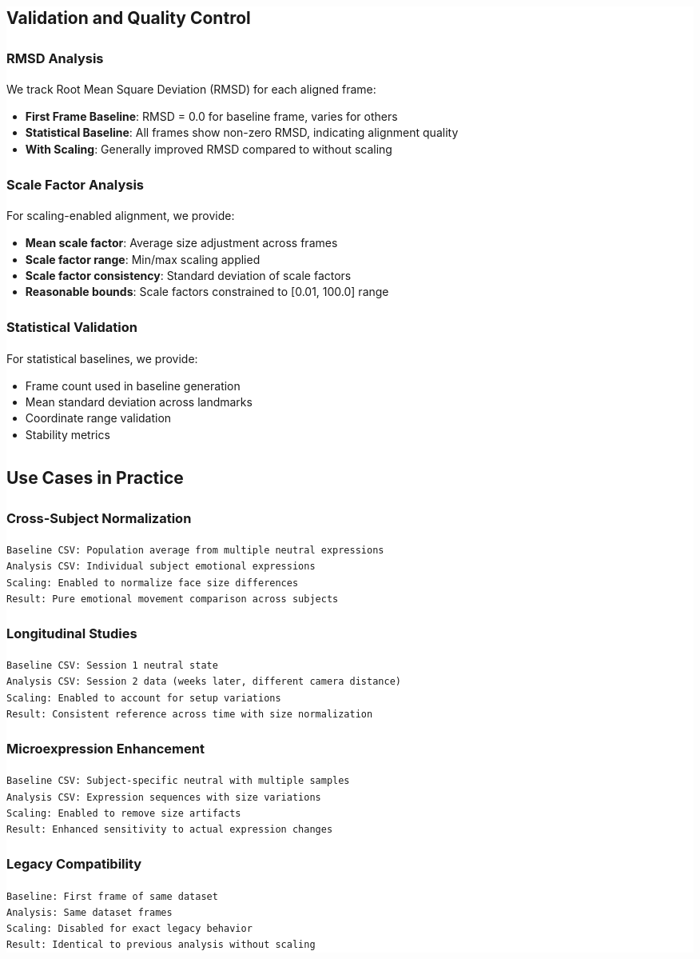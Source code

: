 ## Validation and Quality Control

### RMSD Analysis
We track Root Mean Square Deviation (RMSD) for each aligned frame:
- **First Frame Baseline**: RMSD = 0.0 for baseline frame, varies for others
- **Statistical Baseline**: All frames show non-zero RMSD, indicating alignment quality
- **With Scaling**: Generally improved RMSD compared to without scaling

### Scale Factor Analysis
For scaling-enabled alignment, we provide:
- **Mean scale factor**: Average size adjustment across frames
- **Scale factor range**: Min/max scaling applied
- **Scale factor consistency**: Standard deviation of scale factors
- **Reasonable bounds**: Scale factors constrained to [0.01, 100.0] range

### Statistical Validation
For statistical baselines, we provide:
- Frame count used in baseline generation
- Mean standard deviation across landmarks
- Coordinate range validation
- Stability metrics

## Use Cases in Practice

### Cross-Subject Normalization
```
Baseline CSV: Population average from multiple neutral expressions
Analysis CSV: Individual subject emotional expressions
Scaling: Enabled to normalize face size differences
Result: Pure emotional movement comparison across subjects
```

### Longitudinal Studies
```
Baseline CSV: Session 1 neutral state
Analysis CSV: Session 2 data (weeks later, different camera distance)
Scaling: Enabled to account for setup variations
Result: Consistent reference across time with size normalization
```

### Microexpression Enhancement
```
Baseline CSV: Subject-specific neutral with multiple samples
Analysis CSV: Expression sequences with size variations
Scaling: Enabled to remove size artifacts
Result: Enhanced sensitivity to actual expression changes
```

### Legacy Compatibility
```
Baseline: First frame of same dataset
Analysis: Same dataset frames
Scaling: Disabled for exact legacy behavior
Result: Identical to previous analysis without scaling
```
